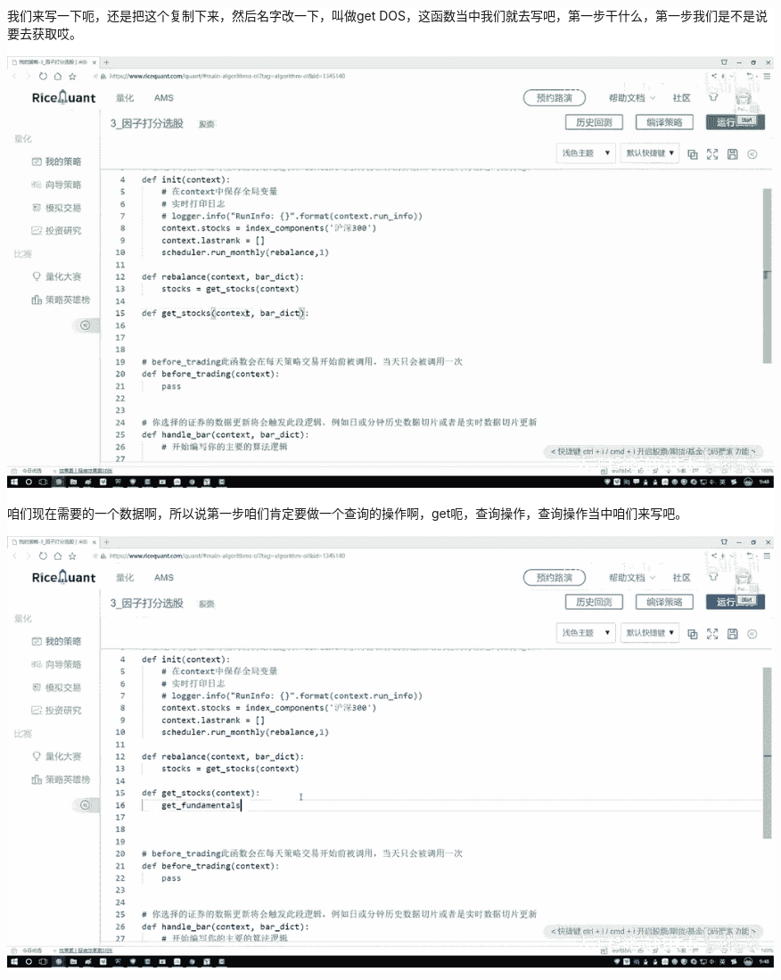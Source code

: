 我们来写一下呃，还是把这个复制下来，然后名字改一下，叫做get DOS，这函数当中我们就去写吧，第一步干什么，第一步我们是不是说要去获取哎。



![](img/d46322adadfe8336c948909087cec5c3_23.png)

咱们现在需要的一个数据啊，所以说第一步咱们肯定要做一个查询的操作啊，get呃，查询操作，查询操作当中咱们来写吧。



![](img/d46322adadfe8336c948909087cec5c3_25.png)
